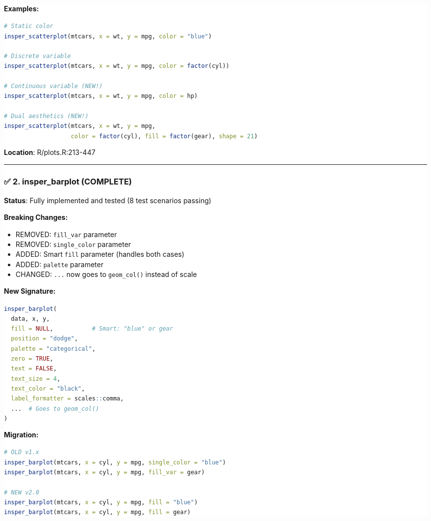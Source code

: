 **Examples:**
```r
# Static color
insper_scatterplot(mtcars, x = wt, y = mpg, color = "blue")

# Discrete variable
insper_scatterplot(mtcars, x = wt, y = mpg, color = factor(cyl))

# Continuous variable (NEW!)
insper_scatterplot(mtcars, x = wt, y = mpg, color = hp)

# Dual aesthetics (NEW!)
insper_scatterplot(mtcars, x = wt, y = mpg,
                   color = factor(cyl), fill = factor(gear), shape = 21)
```

**Location**: R/plots.R:213-447

---

### ✅ 2. insper_barplot (COMPLETE)

**Status**: Fully implemented and tested (8 test scenarios passing)

**Breaking Changes:**
- REMOVED: `fill_var` parameter
- REMOVED: `single_color` parameter
- ADDED: Smart `fill` parameter (handles both cases)
- ADDED: `palette` parameter
- CHANGED: `...` now goes to `geom_col()` instead of scale

**New Signature:**
```r
insper_barplot(
  data, x, y,
  fill = NULL,           # Smart: "blue" or gear
  position = "dodge",
  palette = "categorical",
  zero = TRUE,
  text = FALSE,
  text_size = 4,
  text_color = "black",
  label_formatter = scales::comma,
  ...  # Goes to geom_col()
)
```

**Migration:**
```r
# OLD v1.x
insper_barplot(mtcars, x = cyl, y = mpg, single_color = "blue")
insper_barplot(mtcars, x = cyl, y = mpg, fill_var = gear)

# NEW v2.0
insper_barplot(mtcars, x = cyl, y = mpg, fill = "blue")
insper_barplot(mtcars, x = cyl, y = mpg, fill = gear)
```
